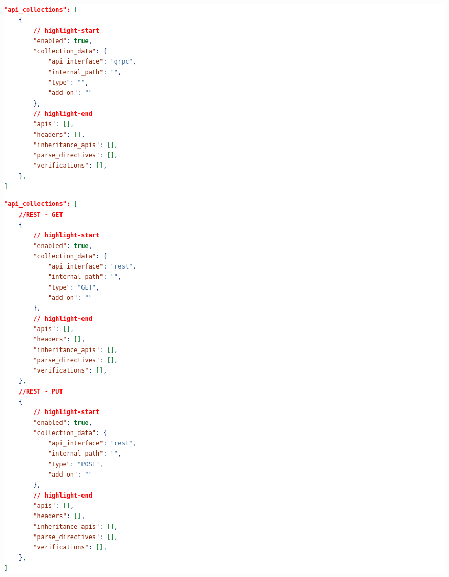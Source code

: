 </TabItem>

<TabItem value='grpc' label='gRPC'>

```json
"api_collections": [
    {
        // highlight-start
        "enabled": true,
        "collection_data": {
            "api_interface": "grpc",
            "internal_path": "",
            "type": "",
            "add_on": ""
        },
        // highlight-end
        "apis": [],
        "headers": [],
        "inheritance_apis": [],
        "parse_directives": [],
        "verifications": [],
    },
]
```

</TabItem>

<TabItem value='rest' label='REST'>

```json
"api_collections": [
    //REST - GET
    {
        // highlight-start
        "enabled": true,
        "collection_data": {
            "api_interface": "rest",
            "internal_path": "",
            "type": "GET",
            "add_on": ""
        },
        // highlight-end
        "apis": [],
        "headers": [],
        "inheritance_apis": [],
        "parse_directives": [],
        "verifications": [],
    },
    //REST - PUT
    {
        // highlight-start
        "enabled": true,
        "collection_data": {
            "api_interface": "rest",
            "internal_path": "",
            "type": "POST",
            "add_on": ""
        },
        // highlight-end
        "apis": [],
        "headers": [],
        "inheritance_apis": [],
        "parse_directives": [],
        "verifications": [],
    },
]
```